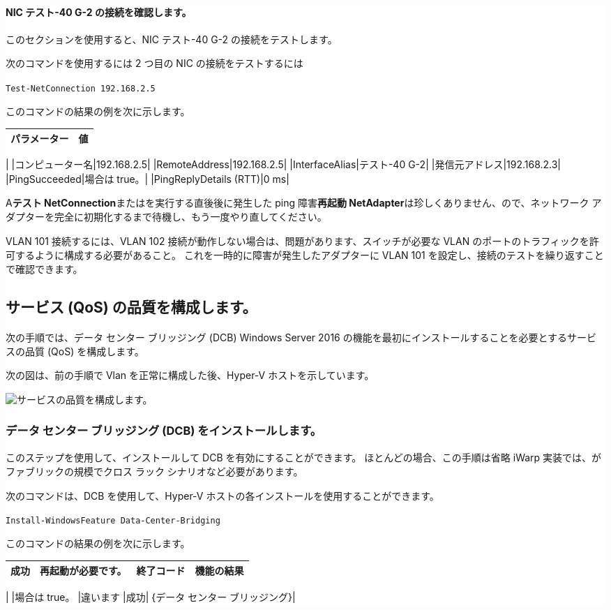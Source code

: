 #### <a name="verify-connectivity-for-nic-test-40g-2"></a>NIC テスト-40 G-2 の接続を確認します。

このセクションを使用すると、NIC テスト-40 G-2 の接続をテストします。

次のコマンドを使用するには 2 つ目の NIC の接続をテストするには
    
    Test-NetConnection 192.168.2.5
    
このコマンドの結果の例を次に示します。

|パラメーター|値|
|---------|-----|
|
|コンピューター名|192.168.2.5|
|RemoteAddress|192.168.2.5|
|InterfaceAlias|テスト-40 G-2|
|発信元アドレス|192.168.2.3|
|PingSucceeded|場合は true。|
|PingReplyDetails \(RTT\)|0 ms|

A**テスト NetConnection**またはを実行する直後後に発生した ping 障害**再起動 NetAdapter**は珍しくありません、ので、ネットワーク アダプターを完全に初期化するまで待機し、もう一度やり直してください。

VLAN 101 接続するには、VLAN 102 接続が動作しない場合は、問題があります、スイッチが必要な VLAN のポートのトラフィックを許可するように構成する必要があること。 これを一時的に障害が発生したアダプターに VLAN 101 を設定し、接続のテストを繰り返すことで確認できます。

## <a name="configure-quality-of-service-qos"></a>サービス \(QoS\) の品質を構成します。

次の手順では、データ センター ブリッジング \(DCB\) Windows Server 2016 の機能を最初にインストールすることを必要とするサービスの品質 \(QoS\) を構成します。

次の図は、前の手順で Vlan を正常に構成した後、Hyper-V ホストを示しています。

![サービスの品質を構成します。](../../media/Converged-NIC/3-datacenter-configure-qos.jpg)

### <a name="install-data-center-bridging-dcb"></a>データ センター ブリッジング \(DCB\) をインストールします。

このステップを使用して、インストールして DCB を有効にすることができます。 ほとんどの場合、この手順は省略 iWarp 実装では、がファブリックの規模でクロス ラック シナリオなど必要があります。

次のコマンドは、DCB を使用して、Hyper-V ホストの各インストールを使用することができます。 

    Install-WindowsFeature Data-Center-Bridging

このコマンドの結果の例を次に示します。

|成功 |再起動が必要です。 |終了コード|機能の結果|
|------- |-------------- |--------- |-------------- |
|
|場合は true。 |違います |成功| {データ センター ブリッジング}|
